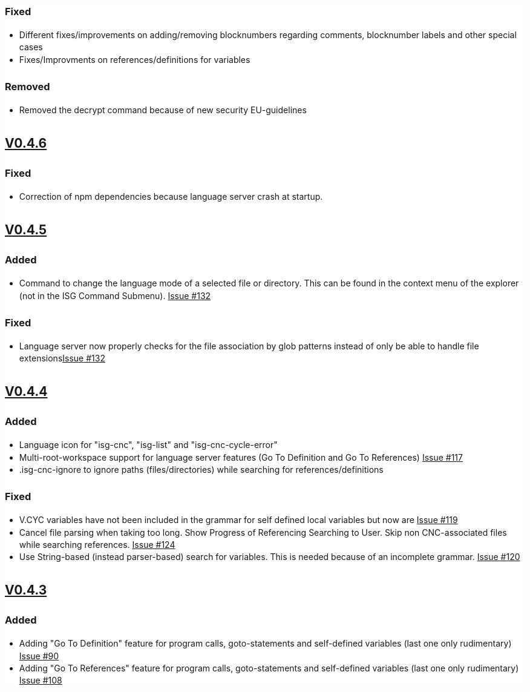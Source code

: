 ### Fixed
- Different fixes/improvements on adding/removing blocknumbers regarding comments, blocknumber labels and other special cases
- Fixes/Improvments on references/definitions for variables

### Removed
- Removed the decrypt command because of new security EU-guidelines
  
## [V0.4.6]

### Fixed
- Correction of npm dependencies because language server crash at startup.

## [V0.4.5]

### Added
- Command to change the language mode of a selected file or directory. This can be found in the context menu of the explorer (not in the ISG Command Submenu). [Issue #132](https://github.com/isg-stuttgart/vscode-isg-cnc/issues/132)
### Fixed
- Language server now properly checks for the file association by glob patterns instead of only be able to handle file extensions[Issue #132](https://github.com/isg-stuttgart/vscode-isg-cnc/issues/132)

## [V0.4.4]

### Added
- Language icon for "isg-cnc", "isg-list" and "isg-cnc-cycle-error"
- Multi-root-workspace support for language server features (Go To Definition and Go To References) [Issue #117](https://github.com/isg-stuttgart/vscode-isg-cnc/issues/117)
- .isg-cnc-ignore to ignore paths (files/directories) while searching for references/definitions

### Fixed
- V.CYC variables have not been included in the grammar for self defined local variables but now are [Issue #119](https://github.com/isg-stuttgart/vscode-isg-cnc/issues/119)
- Cancel file parsing when taking too long. Show Progress of Referencing Searching to User. Skip non CNC-associated files while searching references.
[Issue #124](https://github.com/isg-stuttgart/vscode-isg-cnc/issues/124)
- Use String-based (instead parser-based) search for variables. This is needed because of an incomplete grammar. [Issue #120](https://github.com/isg-stuttgart/vscode-isg-cnc/issues/120)

## [V0.4.3]
### Added
- Adding "Go To Definition" feature for program calls, goto-statements and self-defined variables (last one only rudimentary) [Issue #90](https://github.com/isg-stuttgart/vscode-isg-cnc/issues/90)
- Adding "Go To References" feature for program calls, goto-statements and self-defined variables (last one only rudimentary) [Issue #108](https://github.com/isg-stuttgart/vscode-isg-cnc/issues/108)


[Unreleased]: https://github.com/isg-stuttgart/vscode-isg-cnc/compare/main...develop
[V1.1.0]: https://github.com/isg-stuttgart/vscode-isg-cnc/compare/V1.0.0...V1.1.0
[V1.0.0]: https://github.com/isg-stuttgart/vscode-isg-cnc/compare/V0.4.6...V1.0.0
[V0.4.6]: https://github.com/isg-stuttgart/vscode-isg-cnc/compare/V0.4.5...V0.4.6
[V0.4.5]: https://github.com/isg-stuttgart/vscode-isg-cnc/compare/V0.4.4...V0.4.5
[V0.4.4]: https://github.com/isg-stuttgart/vscode-isg-cnc/compare/V0.4.3...V0.4.4
[V0.4.3]: https://github.com/isg-stuttgart/vscode-isg-cnc/compare/V0.4.2...V0.4.3
[V0.4.2]: https://github.com/isg-stuttgart/vscode-isg-cnc/compare/V0.4.2...V0.4.0
[V0.4.0]: https://github.com/isg-stuttgart/vscode-isg-cnc/compare/V0.4.0...V0.3.5
[V0.3.5]: https://github.com/isg-stuttgart/vscode-isg-cnc/compare/V0.3.4...V0.3.5
[V0.3.4]: https://github.com/isg-stuttgart/vscode-isg-cnc/compare/V0.3.3...V0.3.4
[V0.3.3]: https://github.com/isg-stuttgart/vscode-isg-cnc/compare/V0.3.0...V0.3.3
[V0.3.0]: https://github.com/isg-stuttgart/vscode-isg-cnc/compare/V0.2.8...V0.3.0
[V0.2.8]: https://github.com/isg-stuttgart/vscode-isg-cnc/compare/V0.2.7...V0.2.8
[V0.2.7]: https://github.com/isg-stuttgart/vscode-isg-cnc/compare/V0.2.6...V0.2.7
[V0.2.6]: https://github.com/isg-stuttgart/vscode-isg-cnc/compare/V0.2.5...V0.2.6
[V0.2.5]: https://github.com/isg-stuttgart/vscode-isg-cnc/compare/V0.2.4...V0.2.5
[V0.2.4]: https://github.com/isg-stuttgart/vscode-isg-cnc/compare/V0.2.3...V0.2.4
[V0.2.3]: https://github.com/isg-stuttgart/vscode-isg-cnc/compare/V0.2.2...V0.2.3
[V0.2.2]: https://github.com/isg-stuttgart/vscode-isg-cnc/compare/V0.2.1...V0.2.2
[V0.2.1]: https://github.com/isg-stuttgart/vscode-isg-cnc/compare/V0.2.0...V0.2.1
[V0.2.0]: https://github.com/isg-stuttgart/vscode-isg-cnc/compare/V0.1.9...V0.2.0
[V0.1.9]: https://github.com/isg-stuttgart/vscode-isg-cnc/compare/V0.1.8...V0.1.9
[V0.1.8]: https://github.com/isg-stuttgart/vscode-isg-cnc/compare/V0.1.7...V0.1.8
[V0.1.7]: https://github.com/isg-stuttgart/vscode-isg-cnc/compare/V0.1.6...V0.1.7
[V0.1.6]: https://github.com/isg-stuttgart/vscode-isg-cnc/compare/V0.1.5...V0.1.6
[V0.1.5]: https://github.com/isg-stuttgart/vscode-isg-cnc/compare/V0.1.4...V0.1.5
[V0.1.4]: https://github.com/isg-stuttgart/vscode-isg-cnc/compare/V0.1.3...V0.1.4
[V0.1.3]: https://github.com/isg-stuttgart/vscode-isg-cnc/compare/V0.1.2...V0.1.3
[V0.1.2]: https://github.com/isg-stuttgart/vscode-isg-cnc/releases/tag/V0.1.2